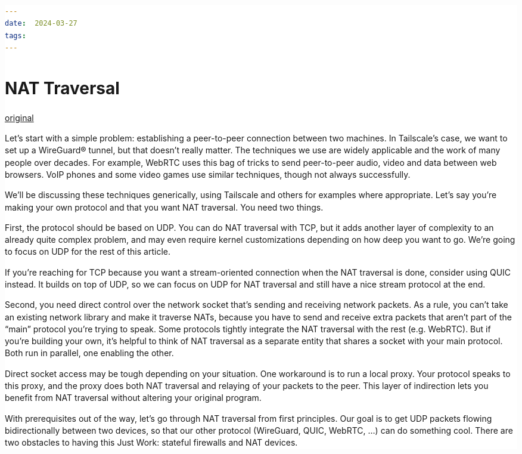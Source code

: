 ```yaml
---
date:  2024-03-27
tags:
---
```


# NAT Traversal

[original](https://tailscale.com/blog/how-nat-traversal-works)

Let’s start with a simple problem: establishing a peer-to-peer connection
between two machines. In Tailscale’s case, we want to set up a WireGuard®
tunnel, but that doesn’t really matter. The techniques we use are widely
applicable and the work of many people over decades. For example, WebRTC uses
this bag of tricks to send peer-to-peer audio, video and data between web
browsers. VoIP phones and some video games use similar techniques, though not
always successfully.

We’ll be discussing these techniques generically, using Tailscale and others
for examples where appropriate. Let’s say you’re making your own protocol and
that you want NAT traversal. You need two things.

First, the protocol should be based on UDP. You can do NAT traversal with TCP,
but it adds another layer of complexity to an already quite complex problem,
and may even require kernel customizations depending on how deep you want to
go. We’re going to focus on UDP for the rest of this article.

If you’re reaching for TCP because you want a stream-oriented connection when
the NAT traversal is done, consider using QUIC instead. It builds on top of
UDP, so we can focus on UDP for NAT traversal and still have a nice stream
protocol at the end.

Second, you need direct control over the network socket that’s sending and
receiving network packets. As a rule, you can’t take an existing network
library and make it traverse NATs, because you have to send and receive extra
packets that aren’t part of the “main” protocol you’re trying to speak. Some
protocols tightly integrate the NAT traversal with the rest (e.g. WebRTC). But
if you’re building your own, it’s helpful to think of NAT traversal as a
separate entity that shares a socket with your main protocol. Both run in
parallel, one enabling the other.

Direct socket access may be tough depending on your situation. One workaround
is to run a local proxy. Your protocol speaks to this proxy, and the proxy does
both NAT traversal and relaying of your packets to the peer. This layer of
indirection lets you benefit from NAT traversal without altering your original
program.

With prerequisites out of the way, let’s go through NAT traversal from first
principles. Our goal is to get UDP packets flowing bidirectionally between two
devices, so that our other protocol (WireGuard, QUIC, WebRTC, …) can do
something cool. There are two obstacles to having this Just Work: stateful
firewalls and NAT devices.
